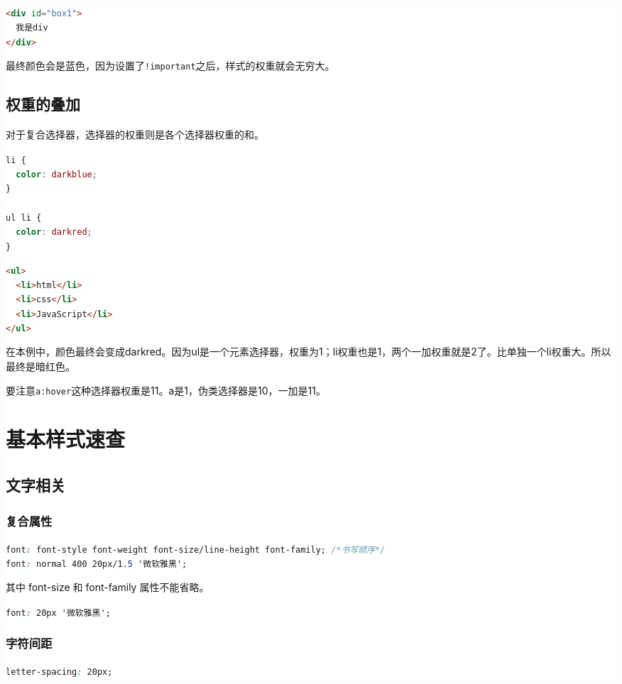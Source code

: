 ```html
<div id="box1">
  我是div
</div>
```

最终颜色会是蓝色，因为设置了`!important`之后，样式的权重就会无穷大。

## 权重的叠加

对于复合选择器，选择器的权重则是各个选择器权重的和。

```css
li {
  color: darkblue;
}

ul li {
  color: darkred;
}
```

```html
<ul>
  <li>html</li>
  <li>css</li>
  <li>JavaScript</li>
</ul>
```

在本例中，颜色最终会变成darkred。因为ul是一个元素选择器，权重为1；li权重也是1，两个一加权重就是2了。比单独一个li权重大。所以最终是暗红色。



要注意`a:hover`这种选择器权重是11。a是1，伪类选择器是10，一加是11。

# 基本样式速查

## 文字相关

### 复合属性

```css
font: font-style font-weight font-size/line-height font-family; /*书写顺序*/
font: normal 400 20px/1.5 '微软雅黑';
```

其中 font-size 和 font-family 属性不能省略。

```css
font: 20px '微软雅黑';
```

### 字符间距

```css
letter-spacing: 20px;
```
